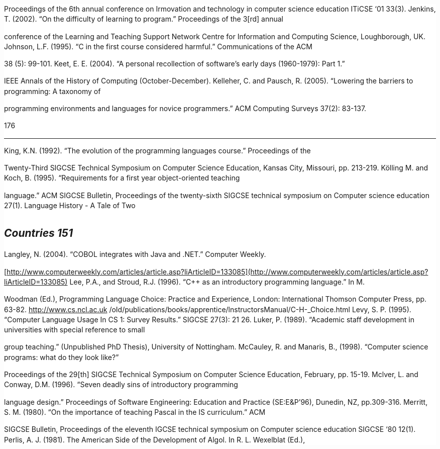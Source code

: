 Proceedings of the 6th annual conference on Irmovation and technology in computer
science education ITiCSE ‘01 33(3).
Jenkins, T. (2002). “On the difficulty of learning to program.” Proceedings of the 3[rd] annual

conference of the Learning and Teaching Support Network Centre for Information and
Computing Science, Loughborough, UK.
Johnson, L.F. (1995). “C in the first course considered harmful.” Communications of the ACM

38 (5): 99-101.
Keet, E. E. (2004). “A personal recollection of software’s early days (1960-1979): Part 1.”

IEEE Annals of the History of Computing (October-December).
Kelleher, C. and Pausch, R. (2005). “Lowering the barriers to programming: A taxonomy of

programming environments and languages for novice programmers.” ACM Computing
Surveys 37(2): 83-137.

176


-----

King, K.N. (1992). “The evolution of the programming languages course.” Proceedings of the

Twenty-Third SIGCSE Technical Symposium on Computer Science Education, Kansas
City, Missouri, pp. 213-219.
Kölling M. and Koch, B. (1995). “Requirements for a first year object-oriented teaching

language.” ACM SIGCSE Bulletin, Proceedings of the twenty-sixth SIGCSE technical
symposium on Computer science education 27(1). Language History - A Tale of Two
## _Countries 151_
Langley, N. (2004). “COBOL integrates with Java and .NET.” Computer Weekly.

[http://www.computerweekly.com/articles/article.asp?liArticleID=133085](http://www.computerweekly.com/articles/article.asp?liArticleID=133085)
Lee, P.A., and Stroud, R.J. (1996). “C++ as an introductory programming language.” In M.

Woodman (Ed.), Programming Language Choice: Practice and Experience, London:
International Thomson Computer Press, pp. 63-82. http://www.cs.ncl.ac.uk
/oId/publications/books/apprentice/lnstructorsManual/C-H-_Choice.html
Levy, S. P. (1995). “Computer Language Usage In CS 1: Survey Results.” SIGCSE 27(3): 21
26.
Luker, P. (1989). “Academic staff development in universities with special reference to small

group teaching.” (Unpublished PhD Thesis), University of Nottingham.
McCauley, R. and Manaris, B., (1998). “Computer science programs: what do they look like?”

Proceedings of the 29[th] SIGCSE Technical Symposium on Computer Science Education,
February, pp. 15-19.
Mclver, L. and Conway, D.M. (1996). “Seven deadly sins of introductory programming

language design.” Proceedings of Software Engineering: Education and Practice
(SE:E&P’96), Dunedin, NZ, pp.309-316.
Merritt, S. M. (1980). “On the importance of teaching Pascal in the IS curriculum.” ACM

SIGCSE Bulletin, Proceedings of the eleventh IGCSE technical symposium on Computer
science education SIGCSE ‘80 12(1).
Perlis, A. J. (1981). The American Side of the Development of Algol. In R. L. Wexelblat (Ed.),
